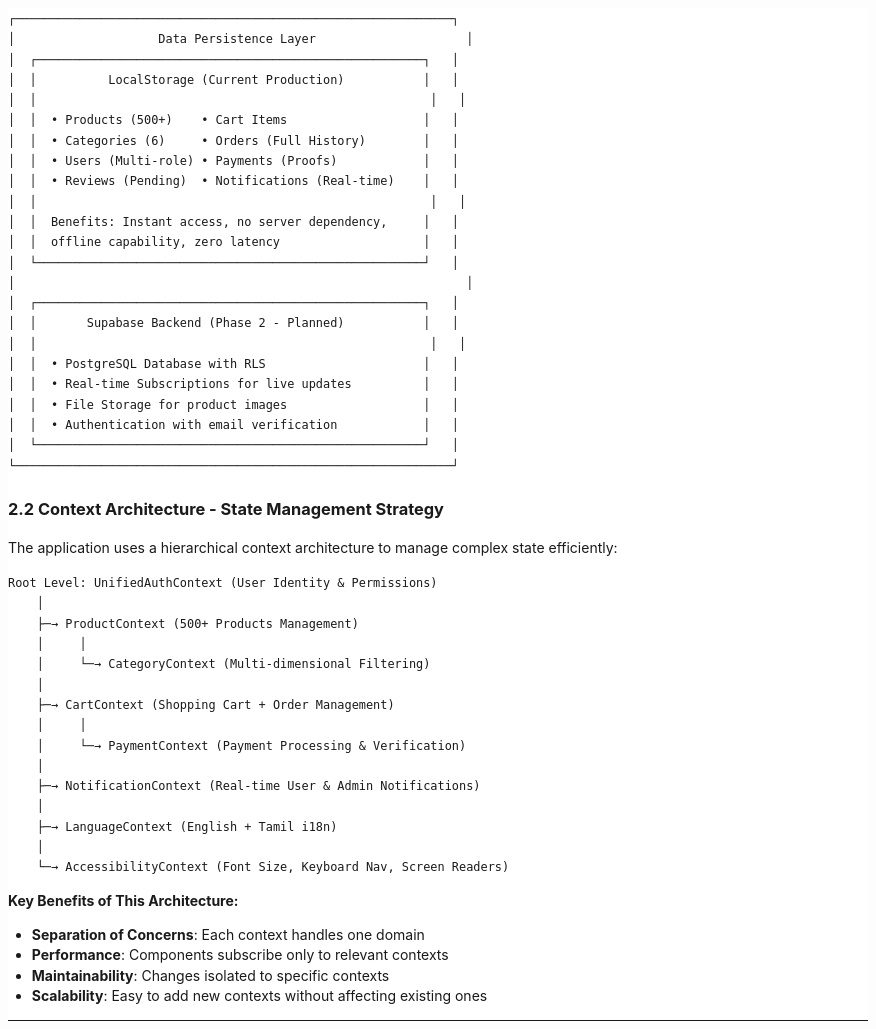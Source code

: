```
┌─────────────────────────────────────────────────────────────┐
│                    Data Persistence Layer                     │
│  ┌──────────────────────────────────────────────────────┐   │
│  │          LocalStorage (Current Production)           │   │
│  │                                                       │   │
│  │  • Products (500+)    • Cart Items                   │   │
│  │  • Categories (6)     • Orders (Full History)        │   │
│  │  • Users (Multi-role) • Payments (Proofs)            │   │
│  │  • Reviews (Pending)  • Notifications (Real-time)    │   │
│  │                                                       │   │
│  │  Benefits: Instant access, no server dependency,     │   │
│  │  offline capability, zero latency                    │   │
│  └──────────────────────────────────────────────────────┘   │
│                                                               │
│  ┌──────────────────────────────────────────────────────┐   │
│  │       Supabase Backend (Phase 2 - Planned)           │   │
│  │                                                       │   │
│  │  • PostgreSQL Database with RLS                      │   │
│  │  • Real-time Subscriptions for live updates          │   │
│  │  • File Storage for product images                   │   │
│  │  • Authentication with email verification            │   │
│  └──────────────────────────────────────────────────────┘   │
└─────────────────────────────────────────────────────────────┘
```

### 2.2 Context Architecture - State Management Strategy

The application uses a hierarchical context architecture to manage complex state efficiently:

```
Root Level: UnifiedAuthContext (User Identity & Permissions)
    │
    ├─→ ProductContext (500+ Products Management)
    │     │
    │     └─→ CategoryContext (Multi-dimensional Filtering)
    │
    ├─→ CartContext (Shopping Cart + Order Management)
    │     │
    │     └─→ PaymentContext (Payment Processing & Verification)
    │
    ├─→ NotificationContext (Real-time User & Admin Notifications)
    │
    ├─→ LanguageContext (English + Tamil i18n)
    │
    └─→ AccessibilityContext (Font Size, Keyboard Nav, Screen Readers)
```

**Key Benefits of This Architecture:**
- **Separation of Concerns**: Each context handles one domain
- **Performance**: Components subscribe only to relevant contexts
- **Maintainability**: Changes isolated to specific contexts
- **Scalability**: Easy to add new contexts without affecting existing ones

---